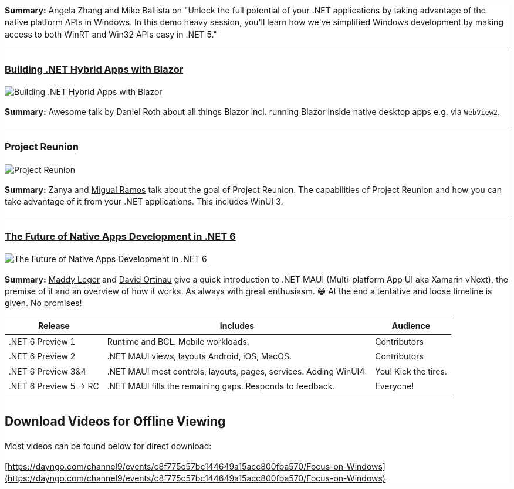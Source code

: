 **Summary:** Angela Zhang and Mike Ballista on "Unlock the full potential of your .NET applications by taking advantage of the native platform APIs in Windows. In this demo heavy session, you'll learn how we've simplified Windows development by making access to both WinRT and Win32 APIs easy in .NET 5."

***
### [Building .NET Hybrid Apps with Blazor](https://youtu.be/cilV8vnEjJE)
[![Building .NET Hybrid Apps with Blazor](https://img.youtube.com/vi/cilV8vnEjJE/0.jpg)](https://youtu.be/cilV8vnEjJE)  

**Summary:** Awesome talk by [Daniel Roth](https://twitter.com/danroth27) about all things Blazor incl.
running Blazor inside native desktop apps e.g. via `WebView2`.

***
### [Project Reunion](https://youtu.be/PUjU8yT3D6w)
[![Project Reunion](https://img.youtube.com/vi/PUjU8yT3D6w/0.jpg)](https://youtu.be/PUjU8yT3D6w)

**Summary:** Zanya and [Migual Ramos](https://twitter.com/marbtweeting) talk about the goal of Project Reunion. The capabilities of Project Reunion and how you can take advantage of it from your .NET applications. This includes WinUI 3.

***
### [The Future of Native Apps Development in .NET 6](https://youtu.be/fPEdgXeqhE4)
[![The Future of Native Apps Development in .NET 6](https://img.youtube.com/vi/fPEdgXeqhE4/0.jpg)](https://youtu.be/fPEdgXeqhE4)  

**Summary:** [Maddy Leger](https://twitter.com/maddyleger1) and [David Ortinau](https://twitter.com/davidortinau) 
give a quick introduction to .NET MAUI (Multi-platform App UI aka Xamarin vNext), 
the premise of it and an overview of how it works. As always with great enthusiasm. 😁
At the end a tentative and loose timeline is given. No promises!

|Release           |Includes                                                          |Audience            |
|------------------|------------------------------------------------------------------|--------------------|
|.NET 6 Preview 1  |Runtime and BCL. Mobile workloads.                                |Contributors        |
|.NET 6 Preview 2  |.NET MAUI views, layouts Android, iOS, MacOS.                     |Contributors        |
|.NET 6 Preview 3&4|.NET MAUI most controls, layouts, pages, services. Adding WinUI4. |You! Kick the tires.|
|.NET 6 Preview 5 -> RC|.NET MAUI fills the remaining gaps. Responds to feedback.     |Everyone!           |


## Download Videos for Offline Viewing
Most videos can be found below for direct download:

[https://dayngo.com/channel9/events/c8f775c57bc144649a15acc800fba570/Focus-on-Windows](https://dayngo.com/channel9/events/c8f775c57bc144649a15acc800fba570/Focus-on-Windows)